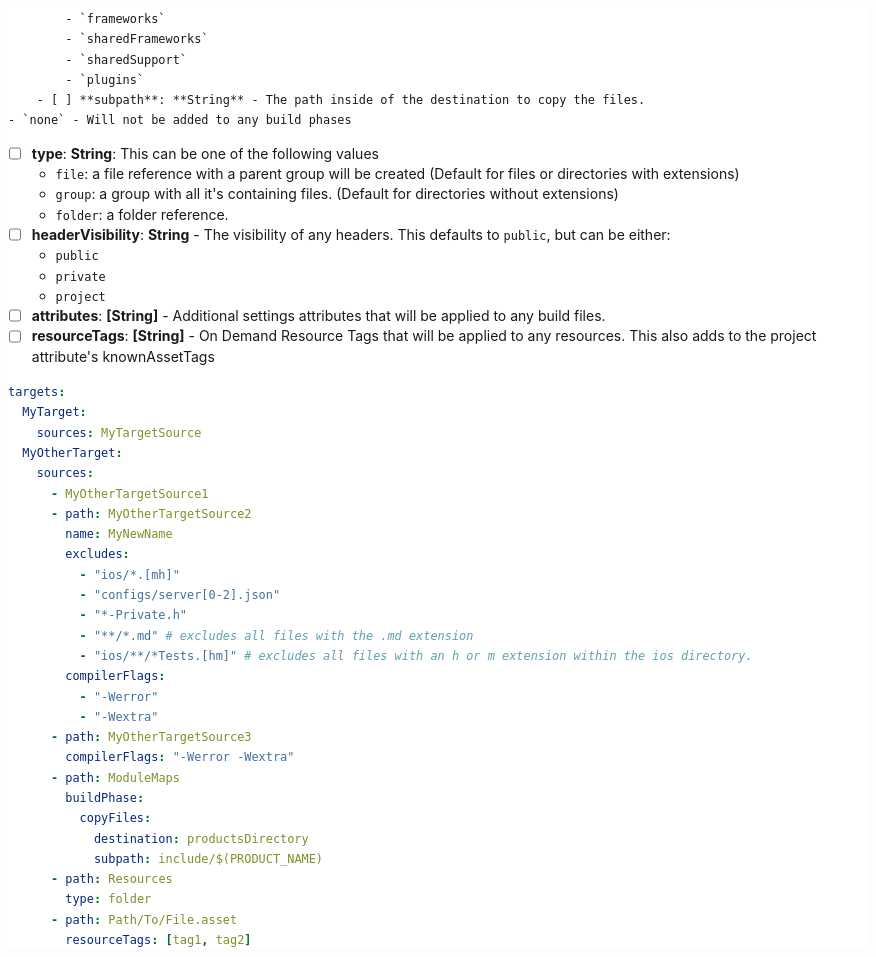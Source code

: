 			- `frameworks`
			- `sharedFrameworks`
			- `sharedSupport`
			- `plugins`
		- [ ] **subpath**: **String** - The path inside of the destination to copy the files.
	- `none` - Will not be added to any build phases
- [ ] **type**: **String**: This can be one of the following values
	- `file`: a file reference with a parent group will be created (Default for files or directories with extensions)
	- `group`: a group with all it's containing files. (Default for directories without extensions)
	- `folder`: a folder reference.
- [ ] **headerVisibility**: **String** - The visibility of any headers. This defaults to `public`, but can be either:
	- `public`
	- `private`
	- `project`
- [ ] **attributes**: **[String]** - Additional settings attributes that will be applied to any build files.
- [ ] **resourceTags**: **[String]** - On Demand Resource Tags that will be applied to any resources. This also adds to the project attribute's knownAssetTags

```yaml
targets:
  MyTarget:
    sources: MyTargetSource
  MyOtherTarget:
    sources:
      - MyOtherTargetSource1
      - path: MyOtherTargetSource2
        name: MyNewName
        excludes:
          - "ios/*.[mh]"
          - "configs/server[0-2].json"
          - "*-Private.h"
          - "**/*.md" # excludes all files with the .md extension
          - "ios/**/*Tests.[hm]" # excludes all files with an h or m extension within the ios directory.
        compilerFlags:
          - "-Werror"
          - "-Wextra"
      - path: MyOtherTargetSource3
        compilerFlags: "-Werror -Wextra"
      - path: ModuleMaps
        buildPhase:
          copyFiles:
            destination: productsDirectory
            subpath: include/$(PRODUCT_NAME)
      - path: Resources
        type: folder
      - path: Path/To/File.asset
        resourceTags: [tag1, tag2]
```
